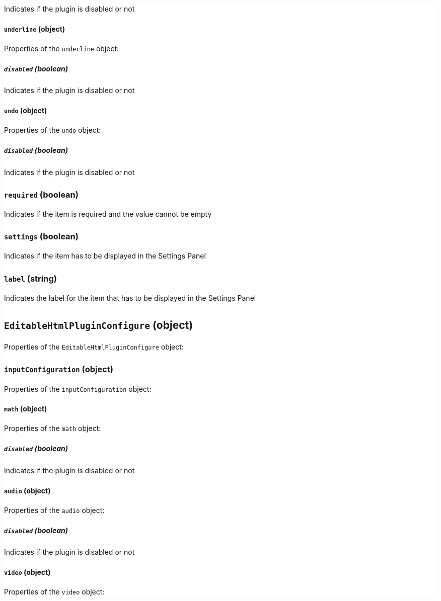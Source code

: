 Indicates if the plugin is disabled or not

#### `underline` (object)

Properties of the `underline` object:

##### `disabled` (boolean)

Indicates if the plugin is disabled or not

#### `undo` (object)

Properties of the `undo` object:

##### `disabled` (boolean)

Indicates if the plugin is disabled or not

### `required` (boolean)

Indicates if the item is required and the value cannot be empty

### `settings` (boolean)

Indicates if the item has to be displayed in the Settings Panel

### `label` (string)

Indicates the label for the item that has to be displayed in the Settings Panel

## `EditableHtmlPluginConfigure` (object)

Properties of the `EditableHtmlPluginConfigure` object:

### `inputConfiguration` (object)

Properties of the `inputConfiguration` object:

#### `math` (object)

Properties of the `math` object:

##### `disabled` (boolean)

Indicates if the plugin is disabled or not

#### `audio` (object)

Properties of the `audio` object:

##### `disabled` (boolean)

Indicates if the plugin is disabled or not

#### `video` (object)

Properties of the `video` object:
